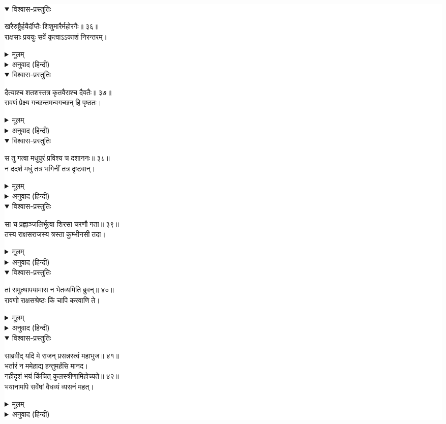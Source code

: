 <details open><summary>विश्वास-प्रस्तुतिः</summary>

खरैरुष्ट्रैर्हयैर्दीप्तैः शिशुमारैर्महोरगैः॥ ३६॥  
राक्षसाः प्रययुः सर्वे कृत्वाऽऽकाशं निरन्तरम्।
</details>

<details><summary>मूलम्</summary></details>

<details><summary>अनुवाद (हिन्दी)</summary></details>

<details open><summary>विश्वास-प्रस्तुतिः</summary>

दैत्याश्च शतशस्तत्र कृतवैराश्च दैवतैः॥ ३७॥  
रावणं प्रेक्ष्य गच्छन्तमन्वगच्छन् हि पृष्ठतः।
</details>

<details><summary>मूलम्</summary></details>

<details><summary>अनुवाद (हिन्दी)</summary></details>

<details open><summary>विश्वास-प्रस्तुतिः</summary>

स तु गत्वा मधुपुरं प्रविश्य च दशाननः॥ ३८॥  
न ददर्श मधुं तत्र भगिनीं तत्र दृष्टवान्।
</details>

<details><summary>मूलम्</summary></details>

<details><summary>अनुवाद (हिन्दी)</summary></details>

<details open><summary>विश्वास-प्रस्तुतिः</summary>

सा च प्रह्वाञ्जलिर्भूत्वा शिरसा चरणौ गता॥ ३९॥  
तस्य राक्षसराजस्य त्रस्ता कुम्भीनसी तदा।
</details>

<details><summary>मूलम्</summary></details>

<details><summary>अनुवाद (हिन्दी)</summary></details>

<details open><summary>विश्वास-प्रस्तुतिः</summary>

तां समुत्थापयामास न भेतव्यमिति ब्रुवन्॥ ४०॥  
रावणो राक्षसश्रेष्ठः किं चापि करवाणि ते।
</details>

<details><summary>मूलम्</summary></details>

<details><summary>अनुवाद (हिन्दी)</summary></details>

<details open><summary>विश्वास-प्रस्तुतिः</summary>

साब्रवीद् यदि मे राजन् प्रसन्नस्त्वं महाभुज॥ ४१॥  
भर्तारं न ममेहाद्य हन्तुमर्हसि मानद।  
नहीदृशं भयं किंचित् कुलस्त्रीणामिहोच्यते॥ ४२॥  
भयानामपि सर्वेषां वैधव्यं व्यसनं महत्।
</details>

<details><summary>मूलम्</summary></details>

<details><summary>अनुवाद (हिन्दी)</summary></details>
